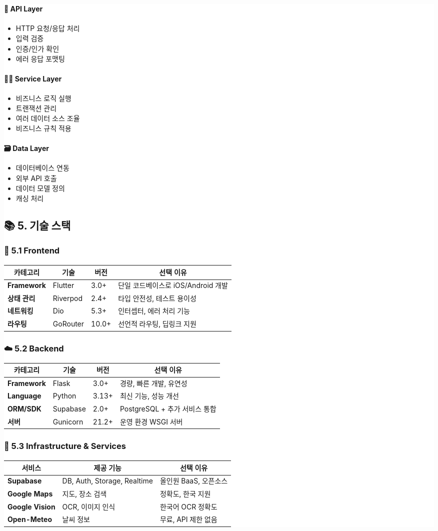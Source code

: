#### 🔌 API Layer
- HTTP 요청/응답 처리
- 입력 검증
- 인증/인가 확인
- 에러 응답 포맷팅

#### 🧑‍🍳 Service Layer
- 비즈니스 로직 실행
- 트랜잭션 관리
- 여러 데이터 소스 조율
- 비즈니스 규칙 적용

#### 🗃️ Data Layer
- 데이터베이스 연동
- 외부 API 호출
- 데이터 모델 정의
- 캐싱 처리

## 📚 5. 기술 스택

### 📱 5.1 Frontend
| 카테고리 | 기술 | 버전 | 선택 이유 |
|----------|------|------|-----------|
| **Framework** | Flutter | 3.0+ | 단일 코드베이스로 iOS/Android 개발 |
| **상태 관리** | Riverpod | 2.4+ | 타입 안전성, 테스트 용이성 |
| **네트워킹** | Dio | 5.3+ | 인터셉터, 에러 처리 기능 |
| **라우팅** | GoRouter | 10.0+ | 선언적 라우팅, 딥링크 지원 |

### ☁️ 5.2 Backend
| 카테고리 | 기술 | 버전 | 선택 이유 |
|----------|------|------|-----------|
| **Framework** | Flask | 3.0+ | 경량, 빠른 개발, 유연성 |
| **Language** | Python | 3.13+ | 최신 기능, 성능 개선 |
| **ORM/SDK** | Supabase | 2.0+ | PostgreSQL + 추가 서비스 통합 |
| **서버** | Gunicorn | 21.2+ | 운영 환경 WSGI 서버 |

### 🔌 5.3 Infrastructure & Services
| 서비스 | 제공 기능 | 선택 이유 |
|--------|-----------|-----------|
| **Supabase** | DB, Auth, Storage, Realtime | 올인원 BaaS, 오픈소스 |
| **Google Maps** | 지도, 장소 검색 | 정확도, 한국 지원 |
| **Google Vision** | OCR, 이미지 인식 | 한국어 OCR 정확도 |
| **Open-Meteo** | 날씨 정보 | 무료, API 제한 없음 |
